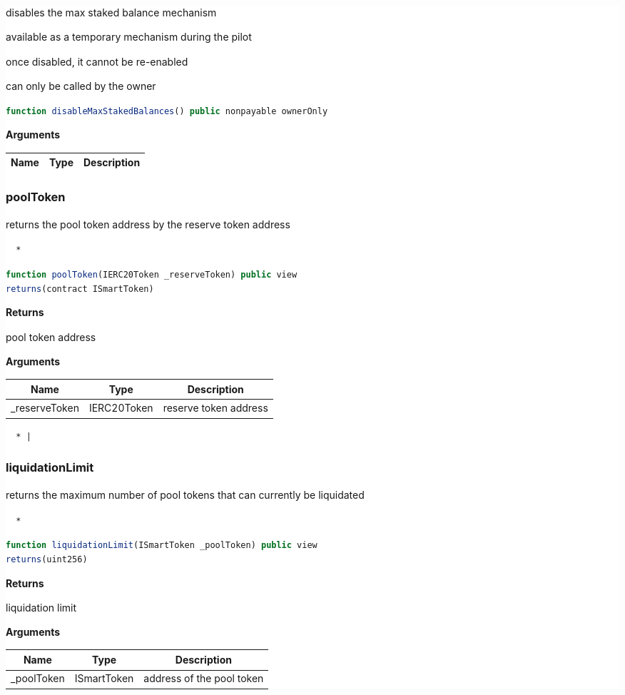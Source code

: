 disables the max staked balance mechanism

available as a temporary mechanism during the pilot

once disabled, it cannot be re-enabled

can only be called by the owner

```js
function disableMaxStakedBalances() public nonpayable ownerOnly 
```

**Arguments**

| Name        | Type           | Description  |
| ------------- |------------- | -----|

### poolToken

returns the pool token address by the reserve token address

      *

```js
function poolToken(IERC20Token _reserveToken) public view
returns(contract ISmartToken)
```

**Returns**

pool token address

**Arguments**

| Name        | Type           | Description  |
| ------------- |------------- | -----|
| _reserveToken | IERC20Token | reserve token address

      * | 

### liquidationLimit

returns the maximum number of pool tokens that can currently be liquidated

      *

```js
function liquidationLimit(ISmartToken _poolToken) public view
returns(uint256)
```

**Returns**

liquidation limit

**Arguments**

| Name        | Type           | Description  |
| ------------- |------------- | -----|
| _poolToken | ISmartToken | address of the pool token
